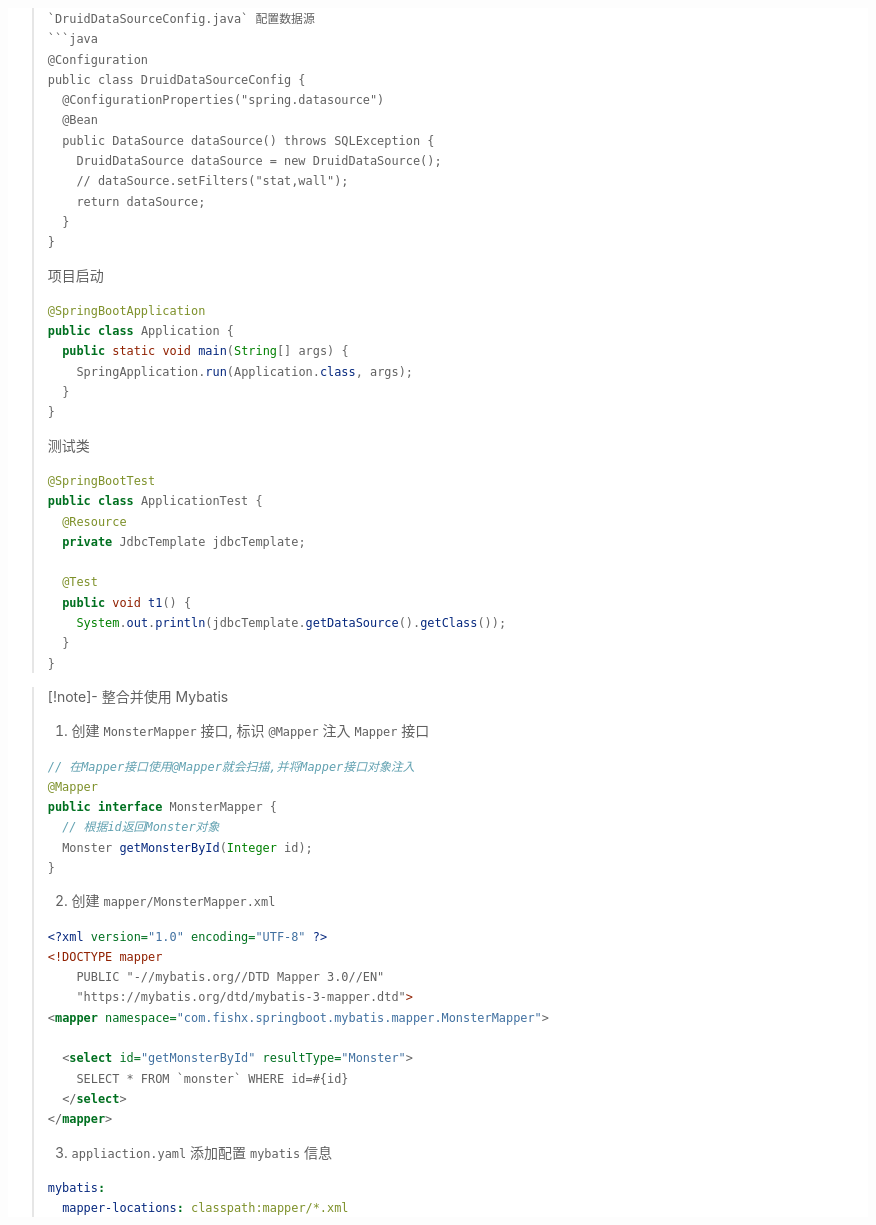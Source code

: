 > ```
> `DruidDataSourceConfig.java` 配置数据源
> ```java
> @Configuration
> public class DruidDataSourceConfig {
>   @ConfigurationProperties("spring.datasource")
>   @Bean
>   public DataSource dataSource() throws SQLException {
>     DruidDataSource dataSource = new DruidDataSource();
>     // dataSource.setFilters("stat,wall");
>     return dataSource;
>   }
> }
> ```
> 项目启动
> ```java
> @SpringBootApplication
> public class Application {
>   public static void main(String[] args) {
>     SpringApplication.run(Application.class, args);
>   }
> }
> ```
> 测试类
> ```java
> @SpringBootTest
> public class ApplicationTest {
>   @Resource
>   private JdbcTemplate jdbcTemplate;
> 
>   @Test
>   public void t1() {
>     System.out.println(jdbcTemplate.getDataSource().getClass());
>   }
> }
> ```

> [!note]- 整合并使用 Mybatis
> 1. 创建 `MonsterMapper` 接口, 标识 `@Mapper` 注入 `Mapper` 接口 
> 	```java
> 	// 在Mapper接口使用@Mapper就会扫描,并将Mapper接口对象注入
> 	@Mapper
> 	public interface MonsterMapper {
> 	  // 根据id返回Monster对象
> 	  Monster getMonsterById(Integer id);
> 	}
> 	```
> 2. 创建 `mapper/MonsterMapper.xml`
> 	```xml
> 	<?xml version="1.0" encoding="UTF-8" ?>
> 	<!DOCTYPE mapper
> 	    PUBLIC "-//mybatis.org//DTD Mapper 3.0//EN"
> 	    "https://mybatis.org/dtd/mybatis-3-mapper.dtd">
> 	<mapper namespace="com.fishx.springboot.mybatis.mapper.MonsterMapper">
> 	  
> 	  <select id="getMonsterById" resultType="Monster">
> 	    SELECT * FROM `monster` WHERE id=#{id}
> 	  </select>
> 	</mapper>
> 	```
> 3. `appliaction.yaml` 添加配置 `mybatis` 信息 
> 	```yml
> 	mybatis:
> 	  mapper-locations: classpath:mapper/*.xml